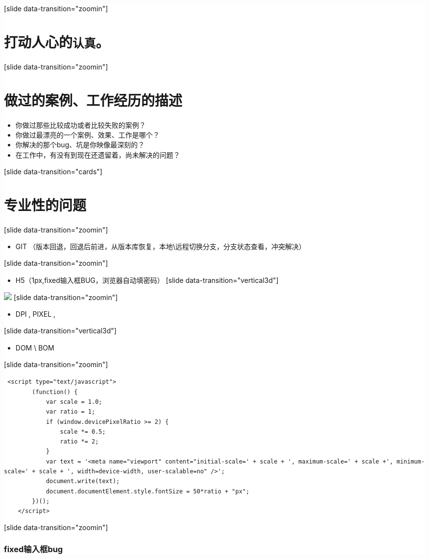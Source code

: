 [slide data-transition="zoomin"]

# 打动人心的`认真`。

[slide data-transition="zoomin"]
# 做过的案例、工作经历的描述
- 你做过那些比较成功或者比较失败的案例？
- 你做过最漂亮的一个案例、效果、工作是哪个？
- 你解决的那个bug、坑是你映像最深刻的？
- 在工作中，有没有到现在还遗留着，尚未解决的问题？

[slide data-transition="cards"]

# 专业性的问题
[slide data-transition="zoomin"]
- GIT （版本回退，回退后前进，从版本库恢复，本地\远程切换分支，分支状态查看，冲突解决）

[slide data-transition="zoomin"]

- H5（1px,fixed输入框BUG，浏览器自动填密码）
[slide data-transition="vertical3d"]

![](http://p1.bqimg.com/567571/686efc3549395ff1.png)
[slide data-transition="zoomin"]
- DPI , PIXEL ,

[slide data-transition="vertical3d"]
- DOM \ BOM

[slide data-transition="zoomin"]

```
 <script type="text/javascript">
        (function() {
            var scale = 1.0;
            var ratio = 1;
            if (window.devicePixelRatio >= 2) {
                scale *= 0.5;
                ratio *= 2;
            }
            var text = '<meta name="viewport" content="initial-scale=' + scale + ', maximum-scale=' + scale +', minimum-scale=' + scale + ', width=device-width, user-scalable=no" />';
            document.write(text);
            document.documentElement.style.fontSize = 50*ratio + "px";
        })();
    </script>
```
[slide data-transition="zoomin"]
### fixed输入框bug
